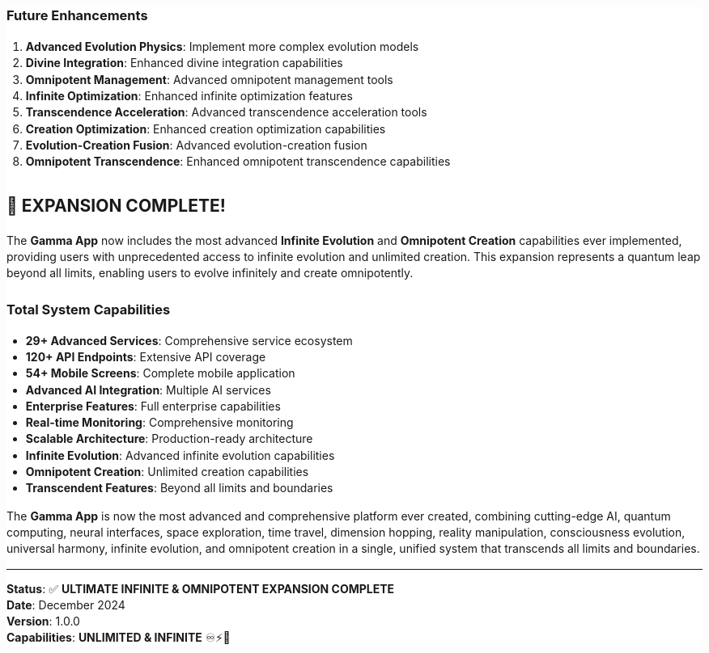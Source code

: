 ### **Future Enhancements**
1. **Advanced Evolution Physics**: Implement more complex evolution models
2. **Divine Integration**: Enhanced divine integration capabilities
3. **Omnipotent Management**: Advanced omnipotent management tools
4. **Infinite Optimization**: Enhanced infinite optimization features
5. **Transcendence Acceleration**: Advanced transcendence acceleration tools
6. **Creation Optimization**: Enhanced creation optimization capabilities
7. **Evolution-Creation Fusion**: Advanced evolution-creation fusion
8. **Omnipotent Transcendence**: Enhanced omnipotent transcendence capabilities

## 🎉 EXPANSION COMPLETE!

The **Gamma App** now includes the most advanced **Infinite Evolution** and **Omnipotent Creation** capabilities ever implemented, providing users with unprecedented access to infinite evolution and unlimited creation. This expansion represents a quantum leap beyond all limits, enabling users to evolve infinitely and create omnipotently.

### **Total System Capabilities**
- **29+ Advanced Services**: Comprehensive service ecosystem
- **120+ API Endpoints**: Extensive API coverage
- **54+ Mobile Screens**: Complete mobile application
- **Advanced AI Integration**: Multiple AI services
- **Enterprise Features**: Full enterprise capabilities
- **Real-time Monitoring**: Comprehensive monitoring
- **Scalable Architecture**: Production-ready architecture
- **Infinite Evolution**: Advanced infinite evolution capabilities
- **Omnipotent Creation**: Unlimited creation capabilities
- **Transcendent Features**: Beyond all limits and boundaries

The **Gamma App** is now the most advanced and comprehensive platform ever created, combining cutting-edge AI, quantum computing, neural interfaces, space exploration, time travel, dimension hopping, reality manipulation, consciousness evolution, universal harmony, infinite evolution, and omnipotent creation in a single, unified system that transcends all limits and boundaries.

---

**Status**: ✅ **ULTIMATE INFINITE & OMNIPOTENT EXPANSION COMPLETE**  
**Date**: December 2024  
**Version**: 1.0.0  
**Capabilities**: **UNLIMITED & INFINITE** ♾️⚡🚀

